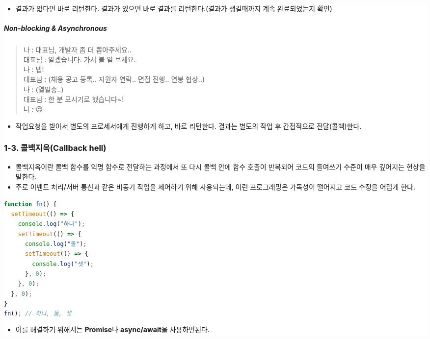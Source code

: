 - 결과가 없다면 바로 리턴한다. 결과가 있으면 바로 결과를 리턴한다.(결과가 생길때까지 계속 완료되었는지 확인)

##### Non-blocking & Asynchronous

> 나 : 대표님, 개발자 좀 더 뽑아주세요..<br/>
> 대표님 : 알겠습니다. 가서 볼 일 보세요.<br/>
> 나 : 넵!<br/>
> 대표님 : (채용 공고 등록.. 지원자 연락.. 면접 진행.. 연봉 협상..)<br/>
> 나 : (열일중..)<br/>
> 대표님 : 한 분 모시기로 했습니다~!<br/>
> 나 : 😍

- 작업요청을 받아서 별도의 프로세서에게 진행하게 하고, 바로 리턴한다. 결과는 별도의 작업 후 간접적으로 전달(콜백)한다.

### 1-3. 콜백지옥(Callback hell)

- 콜백지옥이란 콜백 함수를 익명 함수로 전달하는 과정에서 또 다시 콜백 안에 함수 호출이 반복되어 코드의 들여쓰기 수준이 매우 깊어지는 현상을 말한다.
- 주로 이벤트 처리/서버 통신과 같은 비동기 작업을 제어하기 위해 사용되는데, 이런 프로그래밍은 가독성이 떨어지고 코드 수정을 어렵게 한다.

```js
function fn() {
  setTimeout(() => {
    console.log("하나");
    setTimeout(() => {
      console.log("둘");
      setTimeout(() => {
        console.log("셋");
      }, 0);
    }, 0);
  }, 0);
}
fn(); // 하나, 둘, 셋
```

- 이를 해결하기 위해서는 **Promise**나 **async/await**을 사용하면된다.
